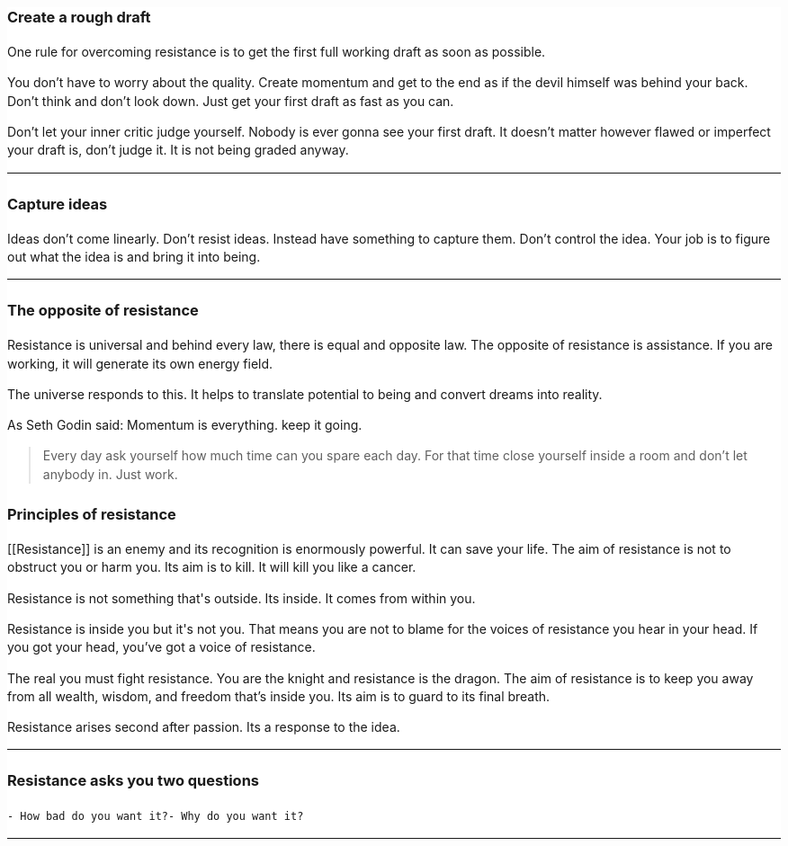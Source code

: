 ### Create a rough draft

One rule for overcoming resistance is to get the first full working draft as soon as possible. 

You don’t have to worry about the quality. Create momentum and get to the end as if the devil himself was behind your back. Don’t think and don’t look down. Just get your first draft as fast as you can.

Don’t let your inner critic judge yourself. Nobody is ever gonna see your first draft. It doesn’t matter however flawed or imperfect your draft is, don’t judge it. It is not being graded anyway.

---

### Capture ideas

Ideas don’t come linearly. Don’t resist ideas. Instead have something to capture them. Don’t control the idea. Your job is to figure out what the idea is and bring it into being.

---

### The opposite of resistance

Resistance is universal and behind every law, there is equal and opposite law. The opposite of resistance is assistance. If you are working, it will generate its own energy field. 

The universe responds to this. It helps to translate potential to being and convert dreams into reality. 

As Seth Godin said: Momentum is everything. keep it going.

> Every day ask yourself how much time can you spare each day. For that time close yourself inside a room and don’t let anybody in. Just work.

### Principles of resistance

[[Resistance]] is an enemy and its recognition is enormously powerful. It can save your life. The aim of resistance is not to obstruct you or harm you. Its aim is to kill. It will kill you like a cancer.

Resistance is not something that's outside. Its inside. It comes from within you.

Resistance is inside you but it's not you. That means you are not to blame for the voices of resistance you hear in your head. If you got your head, you’ve got a voice of resistance.

The real you must fight resistance. You are the knight and resistance is the dragon. The aim of resistance is to keep you away from all wealth, wisdom, and freedom that’s inside you. Its aim is to guard to its final breath.

Resistance arises second after passion. Its a response to the idea.

---

### Resistance asks you two questions

```
- How bad do you want it?- Why do you want it?
```

---